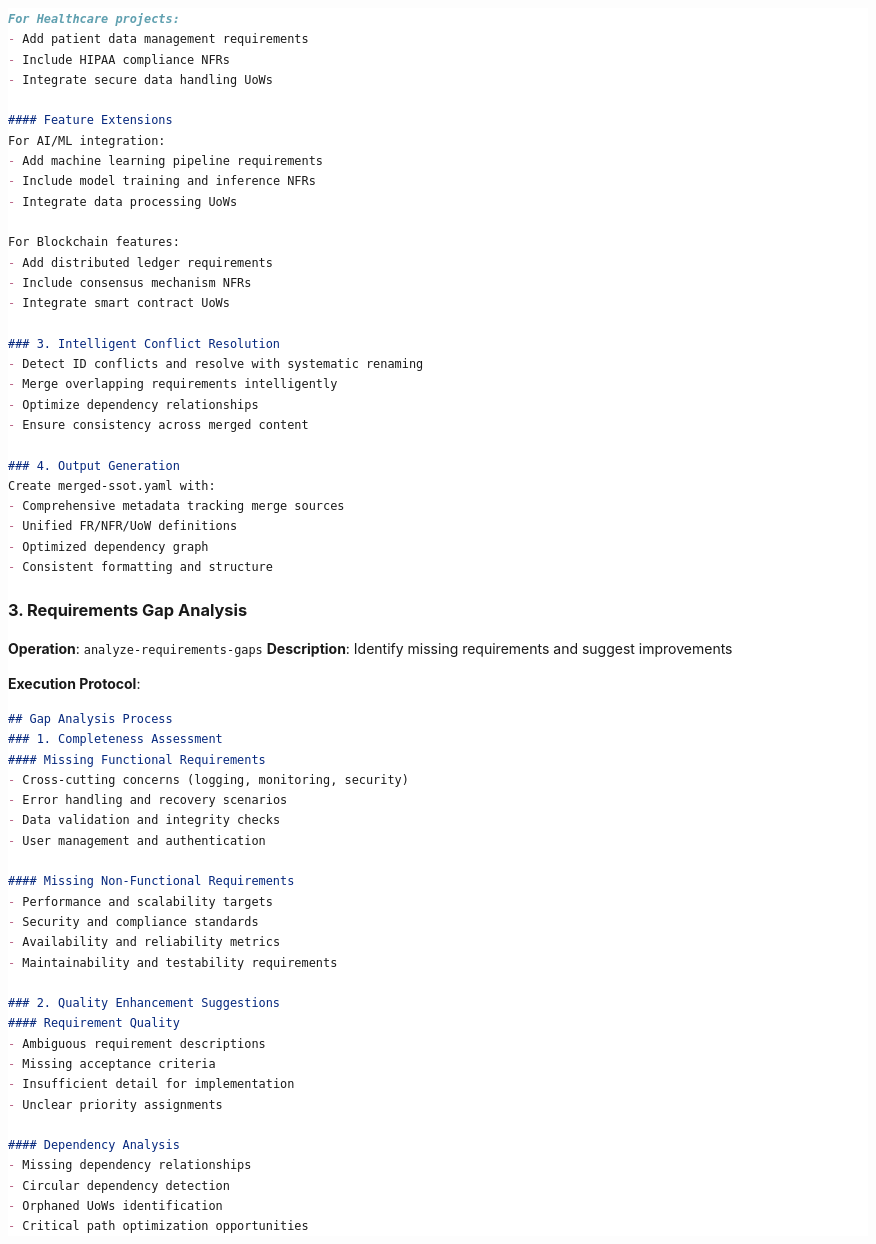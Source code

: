```markdown
For Healthcare projects:
- Add patient data management requirements
- Include HIPAA compliance NFRs
- Integrate secure data handling UoWs

#### Feature Extensions
For AI/ML integration:
- Add machine learning pipeline requirements
- Include model training and inference NFRs
- Integrate data processing UoWs

For Blockchain features:
- Add distributed ledger requirements
- Include consensus mechanism NFRs
- Integrate smart contract UoWs

### 3. Intelligent Conflict Resolution
- Detect ID conflicts and resolve with systematic renaming
- Merge overlapping requirements intelligently
- Optimize dependency relationships
- Ensure consistency across merged content

### 4. Output Generation
Create merged-ssot.yaml with:
- Comprehensive metadata tracking merge sources
- Unified FR/NFR/UoW definitions
- Optimized dependency graph
- Consistent formatting and structure
```

### 3. Requirements Gap Analysis
**Operation**: `analyze-requirements-gaps`
**Description**: Identify missing requirements and suggest improvements

**Execution Protocol**:
```markdown
## Gap Analysis Process
### 1. Completeness Assessment
#### Missing Functional Requirements
- Cross-cutting concerns (logging, monitoring, security)
- Error handling and recovery scenarios
- Data validation and integrity checks
- User management and authentication

#### Missing Non-Functional Requirements
- Performance and scalability targets
- Security and compliance standards
- Availability and reliability metrics
- Maintainability and testability requirements

### 2. Quality Enhancement Suggestions
#### Requirement Quality
- Ambiguous requirement descriptions
- Missing acceptance criteria
- Insufficient detail for implementation
- Unclear priority assignments

#### Dependency Analysis
- Missing dependency relationships
- Circular dependency detection
- Orphaned UoWs identification
- Critical path optimization opportunities

```